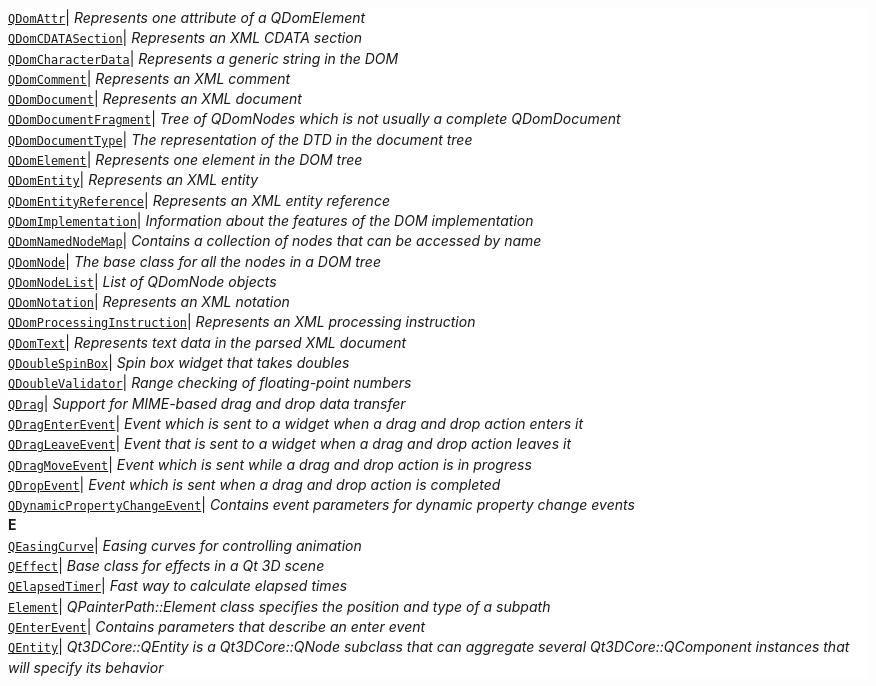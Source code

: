 [`QDomAttr`](https://www.riverbankcomputing.com/static/Docs/PyQt6/api/qtxml/qdomattr.html)|  _Represents one attribute of a QDomElement_  
[`QDomCDATASection`](https://www.riverbankcomputing.com/static/Docs/PyQt6/api/qtxml/qdomcdatasection.html)|  _Represents an XML CDATA section_  
[`QDomCharacterData`](https://www.riverbankcomputing.com/static/Docs/PyQt6/api/qtxml/qdomcharacterdata.html)|  _Represents a generic string in the DOM_  
[`QDomComment`](https://www.riverbankcomputing.com/static/Docs/PyQt6/api/qtxml/qdomcomment.html)|  _Represents an XML comment_  
[`QDomDocument`](https://www.riverbankcomputing.com/static/Docs/PyQt6/api/qtxml/qdomdocument.html)|  _Represents an XML document_  
[`QDomDocumentFragment`](https://www.riverbankcomputing.com/static/Docs/PyQt6/api/qtxml/qdomdocumentfragment.html)|  _Tree of QDomNodes which is not usually a complete QDomDocument_  
[`QDomDocumentType`](https://www.riverbankcomputing.com/static/Docs/PyQt6/api/qtxml/qdomdocumenttype.html)|  _The representation of the DTD in the document tree_  
[`QDomElement`](https://www.riverbankcomputing.com/static/Docs/PyQt6/api/qtxml/qdomelement.html)|  _Represents one element in the DOM tree_  
[`QDomEntity`](https://www.riverbankcomputing.com/static/Docs/PyQt6/api/qtxml/qdomentity.html)|  _Represents an XML entity_  
[`QDomEntityReference`](https://www.riverbankcomputing.com/static/Docs/PyQt6/api/qtxml/qdomentityreference.html)|  _Represents an XML entity reference_  
[`QDomImplementation`](https://www.riverbankcomputing.com/static/Docs/PyQt6/api/qtxml/qdomimplementation.html)|  _Information about the features of the DOM implementation_  
[`QDomNamedNodeMap`](https://www.riverbankcomputing.com/static/Docs/PyQt6/api/qtxml/qdomnamednodemap.html)|  _Contains a collection of nodes that can be accessed by name_  
[`QDomNode`](https://www.riverbankcomputing.com/static/Docs/PyQt6/api/qtxml/qdomnode.html)|  _The base class for all the nodes in a DOM tree_  
[`QDomNodeList`](https://www.riverbankcomputing.com/static/Docs/PyQt6/api/qtxml/qdomnodelist.html)|  _List of QDomNode objects_  
[`QDomNotation`](https://www.riverbankcomputing.com/static/Docs/PyQt6/api/qtxml/qdomnotation.html)|  _Represents an XML notation_  
[`QDomProcessingInstruction`](https://www.riverbankcomputing.com/static/Docs/PyQt6/api/qtxml/qdomprocessinginstruction.html)|  _Represents an XML processing instruction_  
[`QDomText`](https://www.riverbankcomputing.com/static/Docs/PyQt6/api/qtxml/qdomtext.html)|  _Represents text data in the parsed XML document_  
[`QDoubleSpinBox`](https://www.riverbankcomputing.com/static/Docs/PyQt6/api/qtwidgets/qdoublespinbox.html)|  _Spin box widget that takes doubles_  
[`QDoubleValidator`](https://www.riverbankcomputing.com/static/Docs/PyQt6/api/qtgui/qdoublevalidator.html)|  _Range checking of floating-point numbers_  
[`QDrag`](https://www.riverbankcomputing.com/static/Docs/PyQt6/api/qtgui/qdrag.html)|  _Support for MIME-based drag and drop data transfer_  
[`QDragEnterEvent`](https://www.riverbankcomputing.com/static/Docs/PyQt6/api/qtgui/qdragenterevent.html)|  _Event which is sent to a widget when a drag and drop action enters it_  
[`QDragLeaveEvent`](https://www.riverbankcomputing.com/static/Docs/PyQt6/api/qtgui/qdragleaveevent.html)|  _Event that is sent to a widget when a drag and drop action leaves it_  
[`QDragMoveEvent`](https://www.riverbankcomputing.com/static/Docs/PyQt6/api/qtgui/qdragmoveevent.html)|  _Event which is sent while a drag and drop action is in progress_  
[`QDropEvent`](https://www.riverbankcomputing.com/static/Docs/PyQt6/api/qtgui/qdropevent.html)|  _Event which is sent when a drag and drop action is completed_  
[`QDynamicPropertyChangeEvent`](https://www.riverbankcomputing.com/static/Docs/PyQt6/api/qtcore/qdynamicpropertychangeevent.html)|  _Contains event parameters for dynamic property change events_  
**E**  
[`QEasingCurve`](https://www.riverbankcomputing.com/static/Docs/PyQt6/api/qtcore/qeasingcurve.html)|  _Easing curves for controlling animation_  
[`QEffect`](https://www.riverbankcomputing.com/static/Docs/PyQt6/api/qt3drender/qeffect.html)|  _Base class for effects in a Qt 3D scene_  
[`QElapsedTimer`](https://www.riverbankcomputing.com/static/Docs/PyQt6/api/qtcore/qelapsedtimer.html)|  _Fast way to calculate elapsed times_  
[`Element`](https://www.riverbankcomputing.com/static/Docs/PyQt6/api/qtgui/qpainterpath-element.html)|  _QPainterPath::Element class specifies the position and type of a subpath_  
[`QEnterEvent`](https://www.riverbankcomputing.com/static/Docs/PyQt6/api/qtgui/qenterevent.html)|  _Contains parameters that describe an enter event_  
[`QEntity`](https://www.riverbankcomputing.com/static/Docs/PyQt6/api/qt3dcore/qentity.html)|  _Qt3DCore::QEntity is a Qt3DCore::QNode subclass that can aggregate several Qt3DCore::QComponent instances that will specify its behavior_  